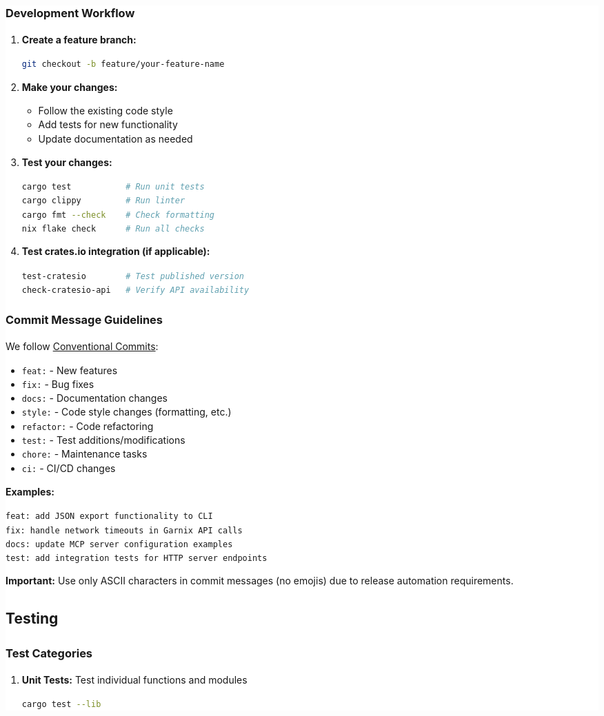 ### Development Workflow

1. **Create a feature branch:**
   ```bash
   git checkout -b feature/your-feature-name
   ```

2. **Make your changes:**
   - Follow the existing code style
   - Add tests for new functionality
   - Update documentation as needed

3. **Test your changes:**
   ```bash
   cargo test           # Run unit tests
   cargo clippy         # Run linter
   cargo fmt --check    # Check formatting
   nix flake check      # Run all checks
   ```

4. **Test crates.io integration (if applicable):**
   ```bash
   test-cratesio        # Test published version
   check-cratesio-api   # Verify API availability
   ```

### Commit Message Guidelines

We follow [Conventional Commits](https://conventionalcommits.org/):

- `feat:` - New features
- `fix:` - Bug fixes
- `docs:` - Documentation changes
- `style:` - Code style changes (formatting, etc.)
- `refactor:` - Code refactoring
- `test:` - Test additions/modifications
- `chore:` - Maintenance tasks
- `ci:` - CI/CD changes

**Examples:**
```
feat: add JSON export functionality to CLI
fix: handle network timeouts in Garnix API calls
docs: update MCP server configuration examples
test: add integration tests for HTTP server endpoints
```

**Important:** Use only ASCII characters in commit messages (no emojis) due to release automation requirements.
## Testing

### Test Categories

1. **Unit Tests:** Test individual functions and modules
   ```bash
   cargo test --lib
   ```
